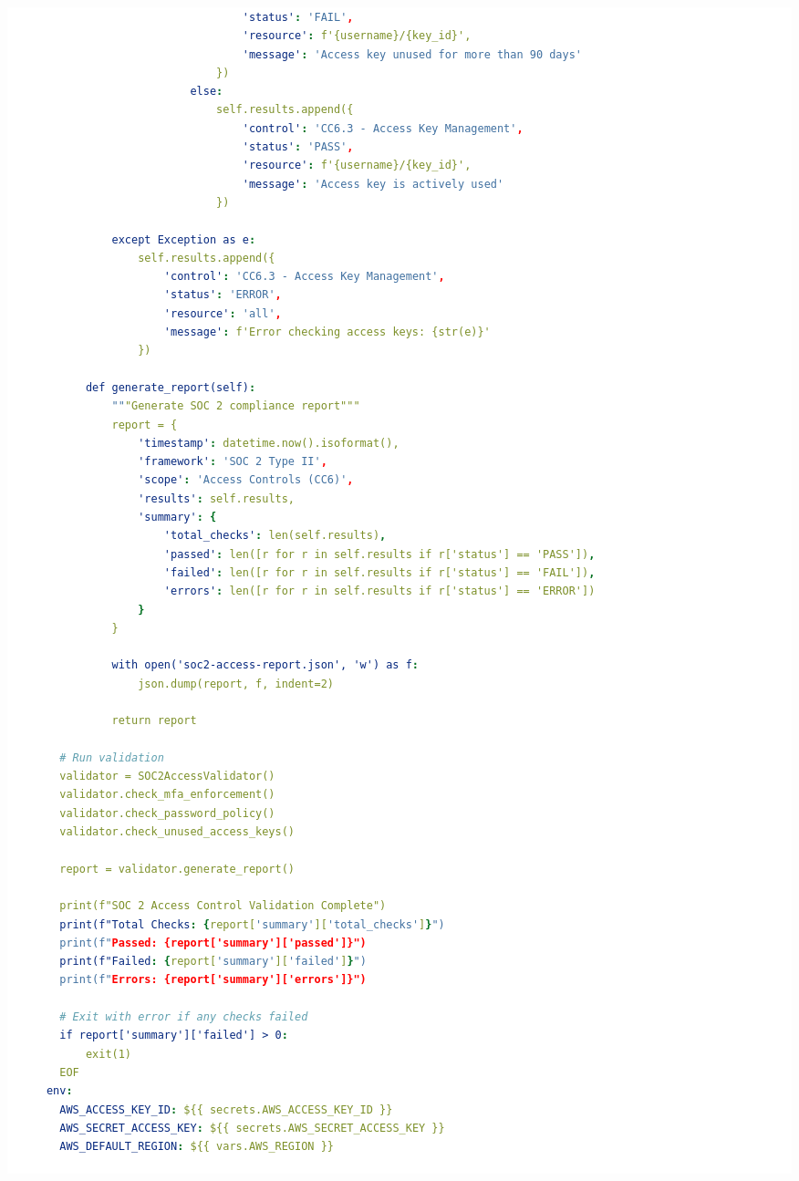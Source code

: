 ```yaml
                                    'status': 'FAIL',
                                    'resource': f'{username}/{key_id}',
                                    'message': 'Access key unused for more than 90 days'
                                })
                            else:
                                self.results.append({
                                    'control': 'CC6.3 - Access Key Management',
                                    'status': 'PASS',
                                    'resource': f'{username}/{key_id}',
                                    'message': 'Access key is actively used'
                                })
                                
                except Exception as e:
                    self.results.append({
                        'control': 'CC6.3 - Access Key Management',
                        'status': 'ERROR',
                        'resource': 'all',
                        'message': f'Error checking access keys: {str(e)}'
                    })
            
            def generate_report(self):
                """Generate SOC 2 compliance report"""
                report = {
                    'timestamp': datetime.now().isoformat(),
                    'framework': 'SOC 2 Type II',
                    'scope': 'Access Controls (CC6)',
                    'results': self.results,
                    'summary': {
                        'total_checks': len(self.results),
                        'passed': len([r for r in self.results if r['status'] == 'PASS']),
                        'failed': len([r for r in self.results if r['status'] == 'FAIL']),
                        'errors': len([r for r in self.results if r['status'] == 'ERROR'])
                    }
                }
                
                with open('soc2-access-report.json', 'w') as f:
                    json.dump(report, f, indent=2)
                
                return report
        
        # Run validation
        validator = SOC2AccessValidator()
        validator.check_mfa_enforcement()
        validator.check_password_policy()
        validator.check_unused_access_keys()
        
        report = validator.generate_report()
        
        print(f"SOC 2 Access Control Validation Complete")
        print(f"Total Checks: {report['summary']['total_checks']}")
        print(f"Passed: {report['summary']['passed']}")
        print(f"Failed: {report['summary']['failed']}")
        print(f"Errors: {report['summary']['errors']}")
        
        # Exit with error if any checks failed
        if report['summary']['failed'] > 0:
            exit(1)
        EOF
      env:
        AWS_ACCESS_KEY_ID: ${{ secrets.AWS_ACCESS_KEY_ID }}
        AWS_SECRET_ACCESS_KEY: ${{ secrets.AWS_SECRET_ACCESS_KEY }}
        AWS_DEFAULT_REGION: ${{ vars.AWS_REGION }}
    
```